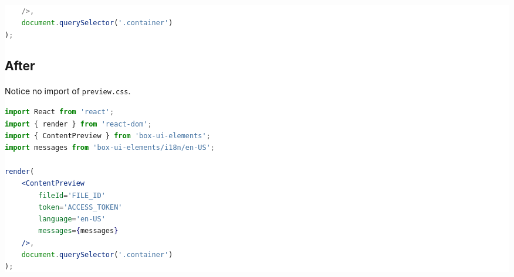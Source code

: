 ```jsx
    />,	
    document.querySelector('.container')	
);	
```

**After**
--------
Notice no import of `preview.css`.

```jsx
import React from 'react';	
import { render } from 'react-dom';	
import { ContentPreview } from 'box-ui-elements';	
import messages from 'box-ui-elements/i18n/en-US';

render(	
    <ContentPreview	
        fileId='FILE_ID'	
        token='ACCESS_TOKEN'	
        language='en-US'	
        messages={messages}	
    />,	
    document.querySelector('.container')	
);	
```





